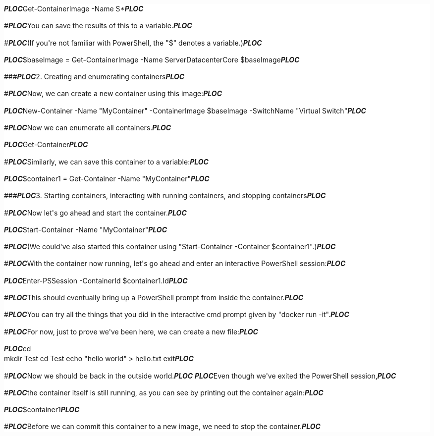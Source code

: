 ***PLOC***Get-ContainerImage -Name S****PLOC***

#***PLOC***You can save the results of this to a variable.***PLOC***

#***PLOC***(If you're not familiar with PowerShell, the "$" denotes a variable.)***PLOC***

***PLOC***$baseImage = Get-ContainerImage -Name ServerDatacenterCore
$baseImage***PLOC***

###***PLOC***2. Creating and enumerating containers***PLOC***

#***PLOC***Now, we can create a new container using this image:***PLOC***

***PLOC***New-Container -Name "MyContainer" -ContainerImage $baseImage -SwitchName "Virtual Switch"***PLOC***

#***PLOC***Now we can enumerate all containers.***PLOC***

***PLOC***Get-Container***PLOC***

#***PLOC***Similarly, we can save this container to a variable:***PLOC***

***PLOC***$container1 = Get-Container -Name "MyContainer"***PLOC***

###***PLOC***3. Starting containers, interacting with running containers, and stopping containers***PLOC***

#***PLOC***Now let's go ahead and start the container.***PLOC***

***PLOC***Start-Container -Name "MyContainer"***PLOC***

#***PLOC***(We could've also started this container using "Start-Container -Container $container1".)***PLOC***

#***PLOC***With the container now running, let's go ahead and enter an interactive PowerShell session:***PLOC***

***PLOC***Enter-PSSession -ContainerId $container1.Id***PLOC***

#***PLOC***This should eventually bring up a PowerShell prompt from inside the container.***PLOC***

#***PLOC***You can try all the things that you did in the interactive cmd prompt given by "docker run -it".***PLOC***

#***PLOC***For now, just to prove we've been here, we can create a new file:***PLOC***

***PLOC***cd \
mkdir Test
cd Test
echo "hello world" > hello.txt
exit***PLOC***

#***PLOC***Now we should be back in the outside world.***PLOC*** ***PLOC***Even though we've exited the PowerShell session,***PLOC***

#***PLOC***the container itself is still running, as you can see by printing out the container again:***PLOC***

***PLOC***$container1***PLOC***

#***PLOC***Before we can commit this container to a new image, we need to stop the container.***PLOC***
